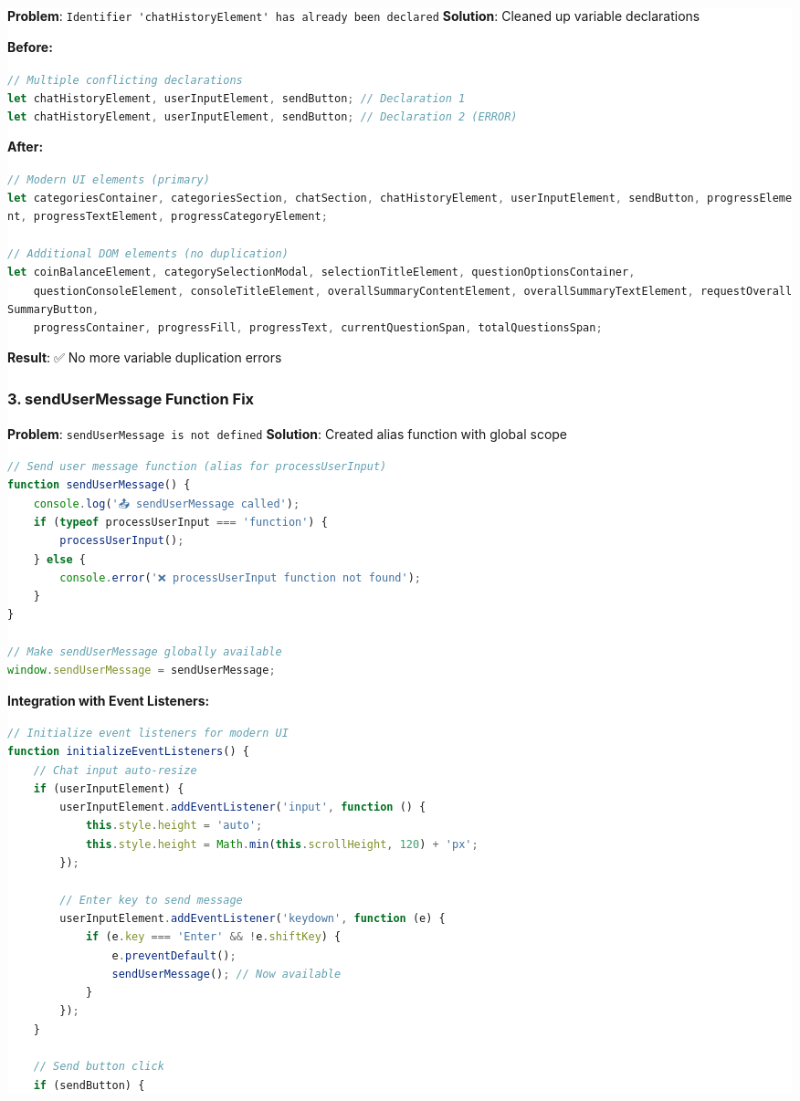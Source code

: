 **Problem**: `Identifier 'chatHistoryElement' has already been declared`
**Solution**: Cleaned up variable declarations

**Before:**
```javascript
// Multiple conflicting declarations
let chatHistoryElement, userInputElement, sendButton; // Declaration 1
let chatHistoryElement, userInputElement, sendButton; // Declaration 2 (ERROR)
```

**After:**
```javascript
// Modern UI elements (primary)
let categoriesContainer, categoriesSection, chatSection, chatHistoryElement, userInputElement, sendButton, progressElement, progressTextElement, progressCategoryElement;

// Additional DOM elements (no duplication)
let coinBalanceElement, categorySelectionModal, selectionTitleElement, questionOptionsContainer,
    questionConsoleElement, consoleTitleElement, overallSummaryContentElement, overallSummaryTextElement, requestOverallSummaryButton,
    progressContainer, progressFill, progressText, currentQuestionSpan, totalQuestionsSpan;
```

**Result**: ✅ No more variable duplication errors

### **3. sendUserMessage Function Fix**

**Problem**: `sendUserMessage is not defined`
**Solution**: Created alias function with global scope

```javascript
// Send user message function (alias for processUserInput)
function sendUserMessage() {
    console.log('📤 sendUserMessage called');
    if (typeof processUserInput === 'function') {
        processUserInput();
    } else {
        console.error('❌ processUserInput function not found');
    }
}

// Make sendUserMessage globally available
window.sendUserMessage = sendUserMessage;
```

**Integration with Event Listeners:**
```javascript
// Initialize event listeners for modern UI
function initializeEventListeners() {
    // Chat input auto-resize
    if (userInputElement) {
        userInputElement.addEventListener('input', function () {
            this.style.height = 'auto';
            this.style.height = Math.min(this.scrollHeight, 120) + 'px';
        });

        // Enter key to send message
        userInputElement.addEventListener('keydown', function (e) {
            if (e.key === 'Enter' && !e.shiftKey) {
                e.preventDefault();
                sendUserMessage(); // Now available
            }
        });
    }

    // Send button click
    if (sendButton) {
```